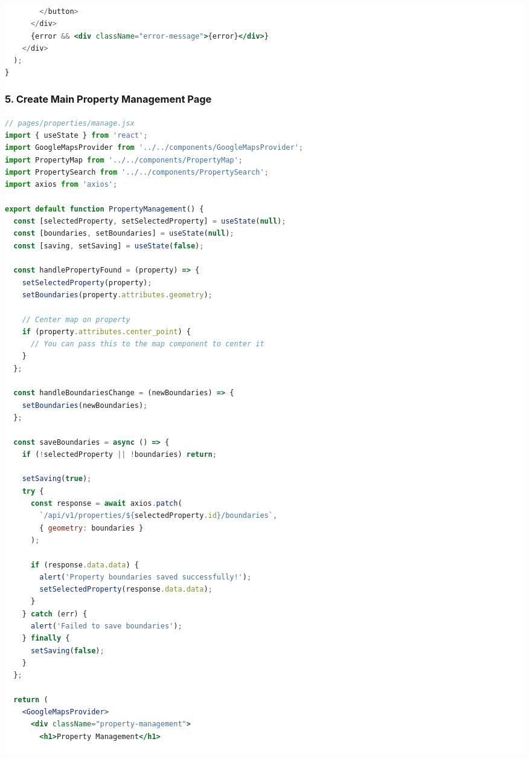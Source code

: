 ```jsx
        </button>
      </div>
      {error && <div className="error-message">{error}</div>}
    </div>
  );
}
```

### 5. Create Main Property Management Page

```jsx
// pages/properties/manage.jsx
import { useState } from 'react';
import GoogleMapsProvider from '../../components/GoogleMapsProvider';
import PropertyMap from '../../components/PropertyMap';
import PropertySearch from '../../components/PropertySearch';
import axios from 'axios';

export default function PropertyManagement() {
  const [selectedProperty, setSelectedProperty] = useState(null);
  const [boundaries, setBoundaries] = useState(null);
  const [saving, setSaving] = useState(false);

  const handlePropertyFound = (property) => {
    setSelectedProperty(property);
    setBoundaries(property.attributes.geometry);
    
    // Center map on property
    if (property.attributes.center_point) {
      // You can pass this to the map component to center it
    }
  };

  const handleBoundariesChange = (newBoundaries) => {
    setBoundaries(newBoundaries);
  };

  const saveBoundaries = async () => {
    if (!selectedProperty || !boundaries) return;
    
    setSaving(true);
    try {
      const response = await axios.patch(
        `/api/v1/properties/${selectedProperty.id}/boundaries`,
        { geometry: boundaries }
      );
      
      if (response.data.data) {
        alert('Property boundaries saved successfully!');
        setSelectedProperty(response.data.data);
      }
    } catch (err) {
      alert('Failed to save boundaries');
    } finally {
      setSaving(false);
    }
  };

  return (
    <GoogleMapsProvider>
      <div className="property-management">
        <h1>Property Management</h1>
        
```